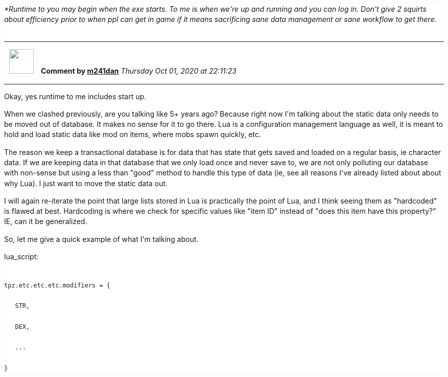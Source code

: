 


###### \*Runtime to you may begin when the exe starts. To me is when we're up and running and you can log in. Don't give 2 squirts about efficiency prior to when ppl can get in game if it means sacrificing sane data management or sane workflow to get there.


----
<a href="https://github.com/m241dan"><img src="https://avatars3.githubusercontent.com/u/3581401?v=4" width="48" height="48" hspace="10"></img></a> **Comment by [m241dan](https://github.com/m241dan)**
_Thursday Oct 01, 2020 at 22:11:23_

----

Okay, yes runtime to me includes start  up.



When we clashed previously, are you talking like 5+ years ago? Because right now I'm talking about the static data only needs to be moved out of database. It makes no sense for it to go there. Lua is a configuration management language as well, it is meant to hold and load static data like mod on items, where mobs spawn quickly, etc.



The reason we keep a transactional database is for data that has state that gets saved and loaded on a regular basis, ie character data. If we are keeping data in that database that we only load once and never save to, we are not only polluting our database with non-sense but using a less than "good" method to handle this type of data (ie, see all reasons I've already listed about about why Lua). I just want to move the static data out. 



I will again re-iterate the point that large lists stored in Lua is practically the point of Lua, and I think seeing them as "hardcoded" is flawed at best. Hardcoding is where we check for specific values like "item ID" instead of "does this item have this property?" IE, can it be generalized. 



So, let me give a quick example of what I'm talking about.



lua_script:

```

tpz.etc.etc.etc.modifiers = {

   STR,

   DEX,

   ...

}

```
